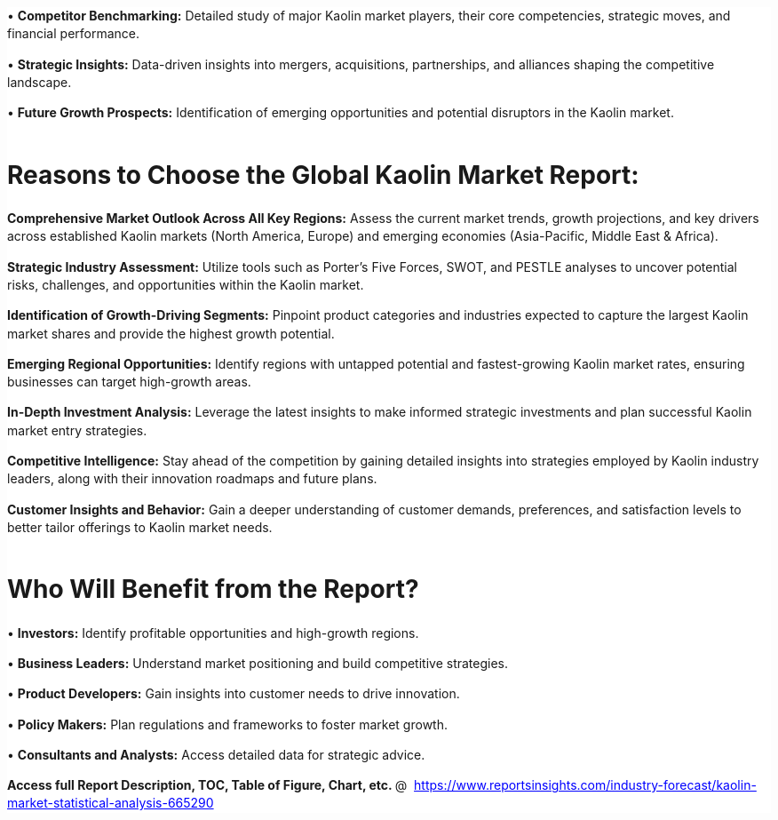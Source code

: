 • <strong>Competitor Benchmarking:</strong> Detailed study of major Kaolin market players, their core competencies, strategic moves, and financial performance.

• <strong>Strategic Insights:</strong> Data-driven insights into mergers, acquisitions, partnerships, and alliances shaping the competitive landscape.

• <strong>Future Growth Prospects:</strong> Identification of emerging opportunities and potential disruptors in the Kaolin market.

# <strong>Reasons to Choose the Global Kaolin Market Report:</strong>

<strong>Comprehensive Market Outlook Across All Key Regions:</strong>
Assess the current market trends, growth projections, and key drivers across established Kaolin markets (North America, Europe) and emerging economies (Asia-Pacific, Middle East & Africa).

<strong>Strategic Industry Assessment:</strong>
Utilize tools such as Porter’s Five Forces, SWOT, and PESTLE analyses to uncover potential risks, challenges, and opportunities within the Kaolin market.

<strong>Identification of Growth-Driving Segments:</strong>
Pinpoint product categories and industries expected to capture the largest Kaolin market shares and provide the highest growth potential.

<strong>Emerging Regional Opportunities:</strong>
Identify regions with untapped potential and fastest-growing Kaolin market rates, ensuring businesses can target high-growth areas.

<strong>In-Depth Investment Analysis:</strong>
Leverage the latest insights to make informed strategic investments and plan successful Kaolin market entry strategies.

<strong>Competitive Intelligence:</strong>
Stay ahead of the competition by gaining detailed insights into strategies employed by Kaolin industry leaders, along with their innovation roadmaps and future plans.

<strong>Customer Insights and Behavior:</strong>
Gain a deeper understanding of customer demands, preferences, and satisfaction levels to better tailor offerings to Kaolin market needs.

# <strong>Who Will Benefit from the Report?</strong>

• <strong>Investors:</strong> Identify profitable opportunities and high-growth regions.

• <strong>Business Leaders:</strong> Understand market positioning and build competitive strategies.

• <strong>Product Developers:</strong> Gain insights into customer needs to drive innovation.

• <strong>Policy Makers:</strong> Plan regulations and frameworks to foster market growth.

• <strong>Consultants and Analysts:</strong> Access detailed data for strategic advice.
</ul>
<strong>Access full Report Description, TOC, Table of Figure, Chart, etc. </strong>@  <a href=https://www.reportsinsights.com/industry-forecast/kaolin-market-statistical-analysis-665290 style=color:#0000ff;>https://www.reportsinsights.com/industry-forecast/kaolin-market-statistical-analysis-665290</a></font>
